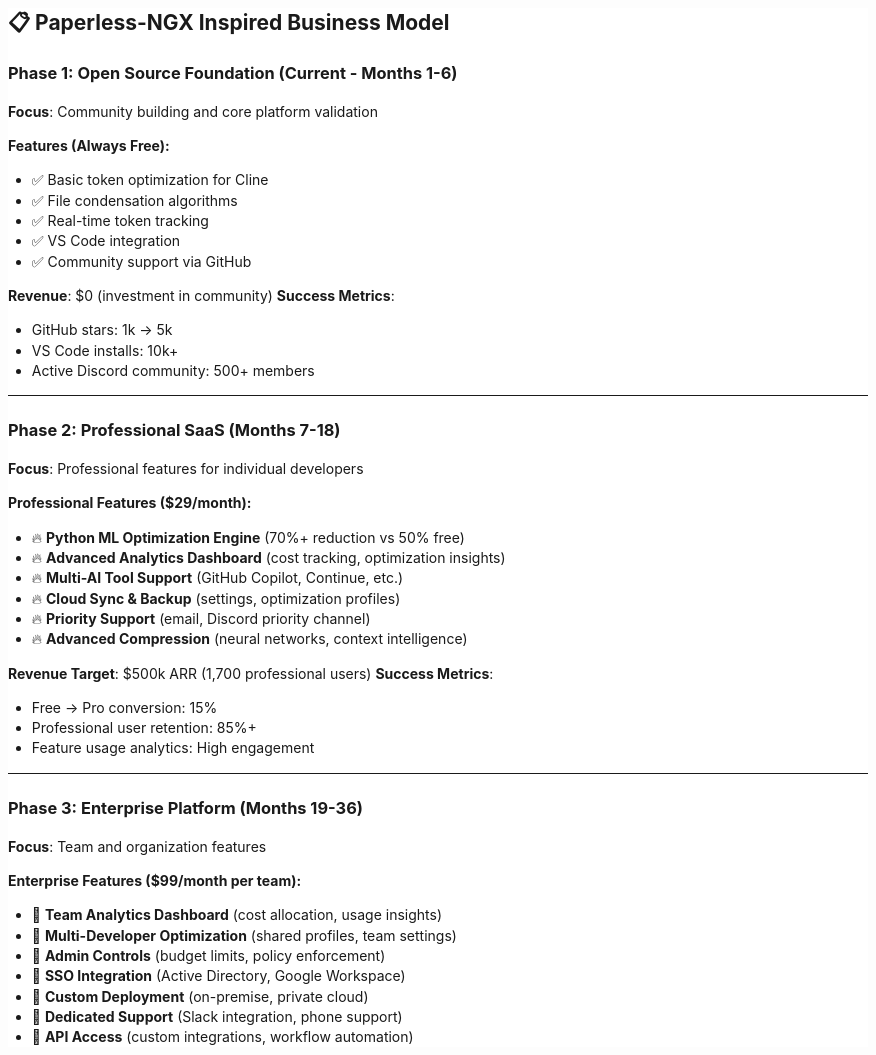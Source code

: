 ## 📋 **Paperless-NGX Inspired Business Model**

### **Phase 1: Open Source Foundation** (Current - Months 1-6)
**Focus**: Community building and core platform validation

**Features (Always Free):**
- ✅ Basic token optimization for Cline
- ✅ File condensation algorithms  
- ✅ Real-time token tracking
- ✅ VS Code integration
- ✅ Community support via GitHub

**Revenue**: $0 (investment in community)
**Success Metrics**: 
- GitHub stars: 1k → 5k
- VS Code installs: 10k+
- Active Discord community: 500+ members

---

### **Phase 2: Professional SaaS** (Months 7-18)
**Focus**: Professional features for individual developers

**Professional Features ($29/month):**
- 🔥 **Python ML Optimization Engine** (70%+ reduction vs 50% free)
- 🔥 **Advanced Analytics Dashboard** (cost tracking, optimization insights)
- 🔥 **Multi-AI Tool Support** (GitHub Copilot, Continue, etc.)
- 🔥 **Cloud Sync & Backup** (settings, optimization profiles)
- 🔥 **Priority Support** (email, Discord priority channel)
- 🔥 **Advanced Compression** (neural networks, context intelligence)

**Revenue Target**: $500k ARR (1,700 professional users)
**Success Metrics**:
- Free → Pro conversion: 15%
- Professional user retention: 85%+
- Feature usage analytics: High engagement

---

### **Phase 3: Enterprise Platform** (Months 19-36)
**Focus**: Team and organization features

**Enterprise Features ($99/month per team):**
- 🏢 **Team Analytics Dashboard** (cost allocation, usage insights)
- 🏢 **Multi-Developer Optimization** (shared profiles, team settings)
- 🏢 **Admin Controls** (budget limits, policy enforcement)
- 🏢 **SSO Integration** (Active Directory, Google Workspace)
- 🏢 **Custom Deployment** (on-premise, private cloud)
- 🏢 **Dedicated Support** (Slack integration, phone support)
- 🏢 **API Access** (custom integrations, workflow automation)
